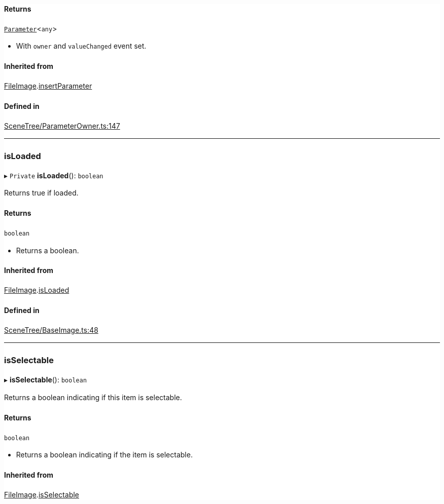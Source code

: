 #### Returns

[`Parameter`](../Parameters/SceneTree_Parameters_Parameter.Parameter)<`any`\>

- With `owner` and `valueChanged` event set.

#### Inherited from

[FileImage](SceneTree_Images_FileImage.FileImage).[insertParameter](SceneTree_Images_FileImage.FileImage#insertparameter)

#### Defined in

[SceneTree/ParameterOwner.ts:147](https://github.com/ZeaInc/zea-engine/blob/87b3133d3/src/SceneTree/ParameterOwner.ts#L147)

___

### isLoaded

▸ `Private` **isLoaded**(): `boolean`

Returns true if loaded.

#### Returns

`boolean`

- Returns a boolean.

#### Inherited from

[FileImage](SceneTree_Images_FileImage.FileImage).[isLoaded](SceneTree_Images_FileImage.FileImage#isloaded)

#### Defined in

[SceneTree/BaseImage.ts:48](https://github.com/ZeaInc/zea-engine/blob/87b3133d3/src/SceneTree/BaseImage.ts#L48)

___

### isSelectable

▸ **isSelectable**(): `boolean`

Returns a boolean indicating if this item is selectable.

#### Returns

`boolean`

- Returns a boolean indicating if the item is selectable.

#### Inherited from

[FileImage](SceneTree_Images_FileImage.FileImage).[isSelectable](SceneTree_Images_FileImage.FileImage#isselectable)
